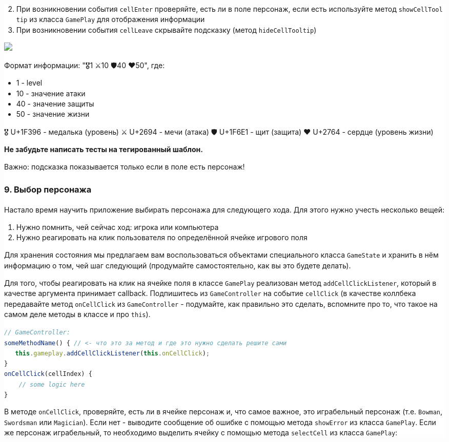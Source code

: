 2. При возникновении события `cellEnter` проверяйте, есть ли в поле персонаж, если есть используйте метод `showCellTooltip` из класса `GamePlay` для отображения информации
3. При возникновении события `cellLeave` скрывайте подсказку (метод `hideCellTooltip`)

![](https://i.imgur.com/SljJjE0.png)

Формат информации:
"🎖1 ⚔10 🛡40 ❤50", где:

- 1 - level
- 10 - значение атаки
- 40 - значение защиты
- 50 - значение жизни

🎖 U+1F396 - медалька (уровень)
⚔ U+2694 - мечи (атака)
🛡 U+1F6E1 - щит (защита)
❤ U+2764 - сердце (уровень жизни)

**Не забудьте написать тесты на тегированный шаблон.**

Важно: подсказка показывается только если в поле есть персонаж!

### 9. Выбор персонажа

Настало время научить приложение выбирать персонажа для следующего хода. Для этого нужно учесть несколько вещей:

1. Нужно помнить, чей сейчас ход: игрока или компьютера
1. Нужно реагировать на клик пользователя по определённой ячейке игрового поля

Для хранения состояния мы предлагаем вам воспользоваться объектами специального класса `GameState` и хранить в нём информацию о том, чей шаг следующий (продумайте самостоятельно, как вы это будете делать).

Для того, чтобы реагировать на клик на ячейке поля в классе `GamePlay` реализован метод `addCellClickListener`, который в качестве аргумента принимает callback. Подпишитесь из `GameController` на событие `cellClick` (в качестве коллбека передавайте метод `onCellClick` из `GameController` - подумайте, как правильно это сделать, вспомните про то, что такое на самом деле методы в классе и про `this`).

```javascript
// GameController:
someMethodName() { // <- что это за метод и где это нужно сделать решите сами
   this.gameplay.addCellClickListener(this.onCellClick);
}
onCellClick(cellIndex) {
    // some logic here
}
```

В методе `onCellClick`, проверяйте, есть ли в ячейке персонаж и, что самое важное, это играбельный персонаж (т.е. `Bowman`, `Swordsman` или `Magician`). Если нет - выводите сообщение об ошибке с помощью метода `showError` из класса `GamePlay`. Если же персонаж играбельный, то необходимо выделить ячейку с помощью метода `selectCell` из класса `GamePlay`:
